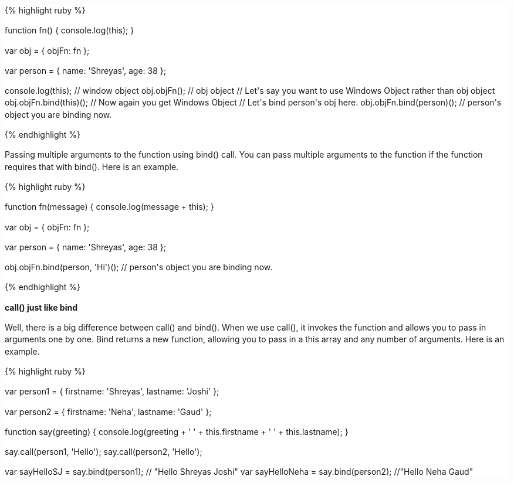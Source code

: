 {% highlight ruby %}

 function fn() {
    console.log(this);
  }

  var obj = {
   objFn: fn
  };

  var person = {
    name: 'Shreyas',
    age: 38
  };

 console.log(this); // window object
 obj.objFn(); //  obj object
 // Let's say you want to use Windows Object rather than obj object 
 obj.objFn.bind(this)(); // Now again you get Windows Object
 // Let's bind person's obj here. 
 obj.objFn.bind(person)(); // person's object you are binding now.

{% endhighlight %}

Passing multiple arguments to the function using bind() call. You can pass multiple arguments to the function if the function requires that with bind(). Here is an example.

{% highlight ruby %}

 function fn(message) {
    console.log(message + this);
  }

  var obj = {
   objFn: fn
  };

  var person = {
    name: 'Shreyas',
    age: 38
  };

 obj.objFn.bind(person, 'Hi')(); // person's object you are binding now.

{% endhighlight %}

**call() just like bind**

Well, there is a big difference between call() and bind(). When we use call(), it invokes the function and allows you to pass in arguments one by one. Bind returns a new function, allowing you to pass in a this array and any number of arguments. Here is an example.

{% highlight ruby %}

 var person1 = {
   firstname: 'Shreyas',
   lastname: 'Joshi'
 };

 var person2 = {
  firstname: 'Neha',
  lastname: 'Gaud'
 };

 function say(greeting) {
   console.log(greeting + ' ' + this.firstname + ' ' + this.lastname);
 }

 say.call(person1, 'Hello'); 
 say.call(person2, 'Hello');

 var sayHelloSJ = say.bind(person1); // "Hello Shreyas Joshi"
 var sayHelloNeha = say.bind(person2); //"Hello Neha Gaud"